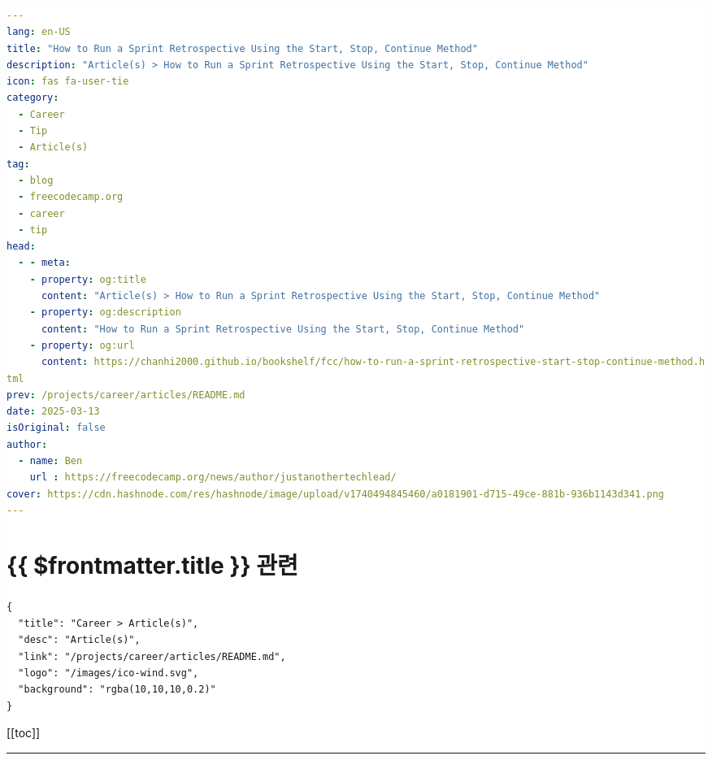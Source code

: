 ```yaml
---
lang: en-US
title: "How to Run a Sprint Retrospective Using the Start, Stop, Continue Method"
description: "Article(s) > How to Run a Sprint Retrospective Using the Start, Stop, Continue Method"
icon: fas fa-user-tie
category:
  - Career
  - Tip
  - Article(s)
tag:
  - blog
  - freecodecamp.org
  - career
  - tip
head:
  - - meta:
    - property: og:title
      content: "Article(s) > How to Run a Sprint Retrospective Using the Start, Stop, Continue Method"
    - property: og:description
      content: "How to Run a Sprint Retrospective Using the Start, Stop, Continue Method"
    - property: og:url
      content: https://chanhi2000.github.io/bookshelf/fcc/how-to-run-a-sprint-retrospective-start-stop-continue-method.html
prev: /projects/career/articles/README.md
date: 2025-03-13
isOriginal: false
author:
  - name: Ben
    url : https://freecodecamp.org/news/author/justanothertechlead/
cover: https://cdn.hashnode.com/res/hashnode/image/upload/v1740494845460/a0181901-d715-49ce-881b-936b1143d341.png
---
```


# {{ $frontmatter.title }} 관련

```component VPCard
{
  "title": "Career > Article(s)",
  "desc": "Article(s)",
  "link": "/projects/career/articles/README.md",
  "logo": "/images/ico-wind.svg",
  "background": "rgba(10,10,10,0.2)"
}
```

[[toc]]

---
